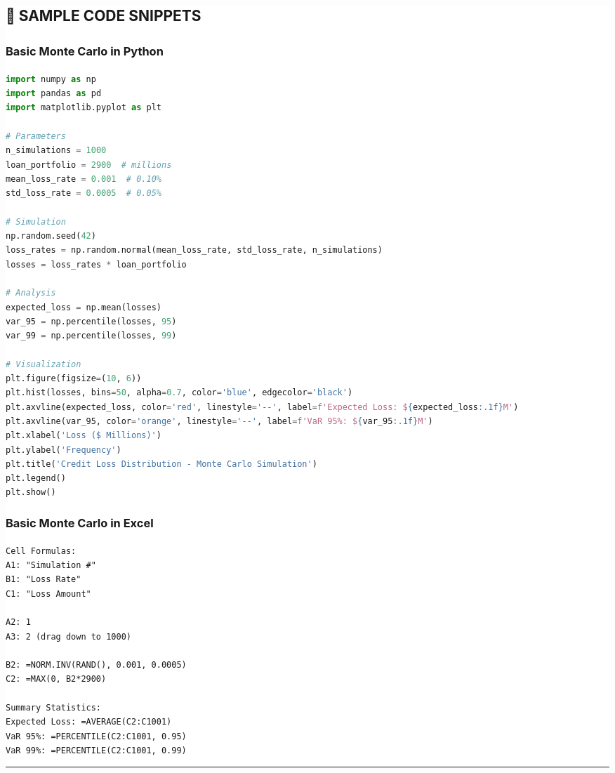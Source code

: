 
## 📝 SAMPLE CODE SNIPPETS

### Basic Monte Carlo in Python
```python
import numpy as np
import pandas as pd
import matplotlib.pyplot as plt

# Parameters
n_simulations = 1000
loan_portfolio = 2900  # millions
mean_loss_rate = 0.001  # 0.10%
std_loss_rate = 0.0005  # 0.05%

# Simulation
np.random.seed(42)
loss_rates = np.random.normal(mean_loss_rate, std_loss_rate, n_simulations)
losses = loss_rates * loan_portfolio

# Analysis
expected_loss = np.mean(losses)
var_95 = np.percentile(losses, 95)
var_99 = np.percentile(losses, 99)

# Visualization
plt.figure(figsize=(10, 6))
plt.hist(losses, bins=50, alpha=0.7, color='blue', edgecolor='black')
plt.axvline(expected_loss, color='red', linestyle='--', label=f'Expected Loss: ${expected_loss:.1f}M')
plt.axvline(var_95, color='orange', linestyle='--', label=f'VaR 95%: ${var_95:.1f}M')
plt.xlabel('Loss ($ Millions)')
plt.ylabel('Frequency')
plt.title('Credit Loss Distribution - Monte Carlo Simulation')
plt.legend()
plt.show()
```

### Basic Monte Carlo in Excel
```
Cell Formulas:
A1: "Simulation #"
B1: "Loss Rate"
C1: "Loss Amount"

A2: 1
A3: 2 (drag down to 1000)

B2: =NORM.INV(RAND(), 0.001, 0.0005)
C2: =MAX(0, B2*2900)

Summary Statistics:
Expected Loss: =AVERAGE(C2:C1001)
VaR 95%: =PERCENTILE(C2:C1001, 0.95)
VaR 99%: =PERCENTILE(C2:C1001, 0.99)
```

---